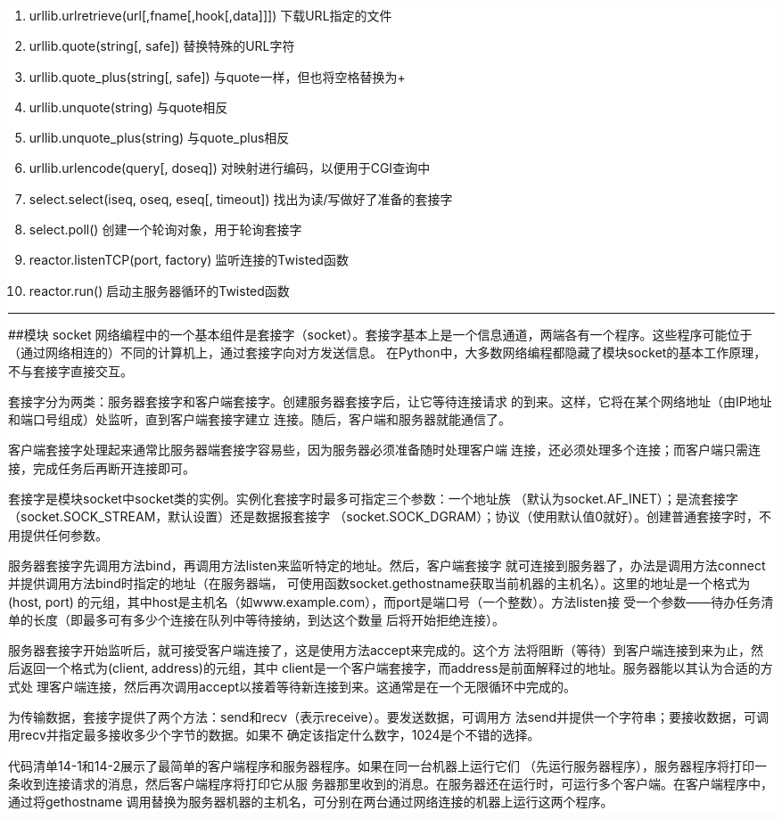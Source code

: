 
1. urllib.urlretrieve(url[,fname[,hook[,data]]]) 下载URL指定的文件


1. urllib.quote(string[, safe]) 替换特殊的URL字符


1. urllib.quote_plus(string[, safe]) 与quote一样，但也将空格替换为+


1. urllib.unquote(string) 与quote相反


1. urllib.unquote_plus(string) 与quote_plus相反


1. urllib.urlencode(query[, doseq]) 对映射进行编码，以便用于CGI查询中


1. select.select(iseq, oseq, eseq[, timeout]) 找出为读/写做好了准备的套接字


1. select.poll() 创建一个轮询对象，用于轮询套接字


1. reactor.listenTCP(port, factory) 监听连接的Twisted函数


1. reactor.run() 启动主服务器循环的Twisted函数

----------
##模块 socket
网络编程中的一个基本组件是套接字（socket）。套接字基本上是一个信息通道，两端各有一个程序。这些程序可能位于（通过网络相连的）不同的计算机上，通过套接字向对方发送信息。
在Python中，大多数网络编程都隐藏了模块socket的基本工作原理，不与套接字直接交互。  

套接字分为两类：服务器套接字和客户端套接字。创建服务器套接字后，让它等待连接请求
的到来。这样，它将在某个网络地址（由IP地址和端口号组成）处监听，直到客户端套接字建立
连接。随后，客户端和服务器就能通信了。  

客户端套接字处理起来通常比服务器端套接字容易些，因为服务器必须准备随时处理客户端
连接，还必须处理多个连接；而客户端只需连接，完成任务后再断开连接即可。  

套接字是模块socket中socket类的实例。实例化套接字时最多可指定三个参数：一个地址族
（默认为socket.AF_INET）；是流套接字（socket.SOCK_STREAM，默认设置）还是数据报套接字
（socket.SOCK_DGRAM）；协议（使用默认值0就好）。创建普通套接字时，不用提供任何参数。  

服务器套接字先调用方法bind，再调用方法listen来监听特定的地址。然后，客户端套接字
就可连接到服务器了，办法是调用方法connect并提供调用方法bind时指定的地址（在服务器端，
可使用函数socket.gethostname获取当前机器的主机名）。这里的地址是一个格式为(host, port)
的元组，其中host是主机名（如www.example.com），而port是端口号（一个整数）。方法listen接
受一个参数——待办任务清单的长度（即最多可有多少个连接在队列中等待接纳，到达这个数量
后将开始拒绝连接）。   

服务器套接字开始监听后，就可接受客户端连接了，这是使用方法accept来完成的。这个方
法将阻断（等待）到客户端连接到来为止，然后返回一个格式为(client, address)的元组，其中
client是一个客户端套接字，而address是前面解释过的地址。服务器能以其认为合适的方式处
理客户端连接，然后再次调用accept以接着等待新连接到来。这通常是在一个无限循环中完成的。  

为传输数据，套接字提供了两个方法：send和recv（表示receive）。要发送数据，可调用方
法send并提供一个字符串；要接收数据，可调用recv并指定最多接收多少个字节的数据。如果不
确定该指定什么数字，1024是个不错的选择。  

代码清单14-1和14-2展示了最简单的客户端程序和服务器程序。如果在同一台机器上运行它们
（先运行服务器程序），服务器程序将打印一条收到连接请求的消息，然后客户端程序将打印它从服
务器那里收到的消息。在服务器还在运行时，可运行多个客户端。在客户端程序中，通过将gethostname
调用替换为服务器机器的主机名，可分别在两台通过网络连接的机器上运行这两个程序。
